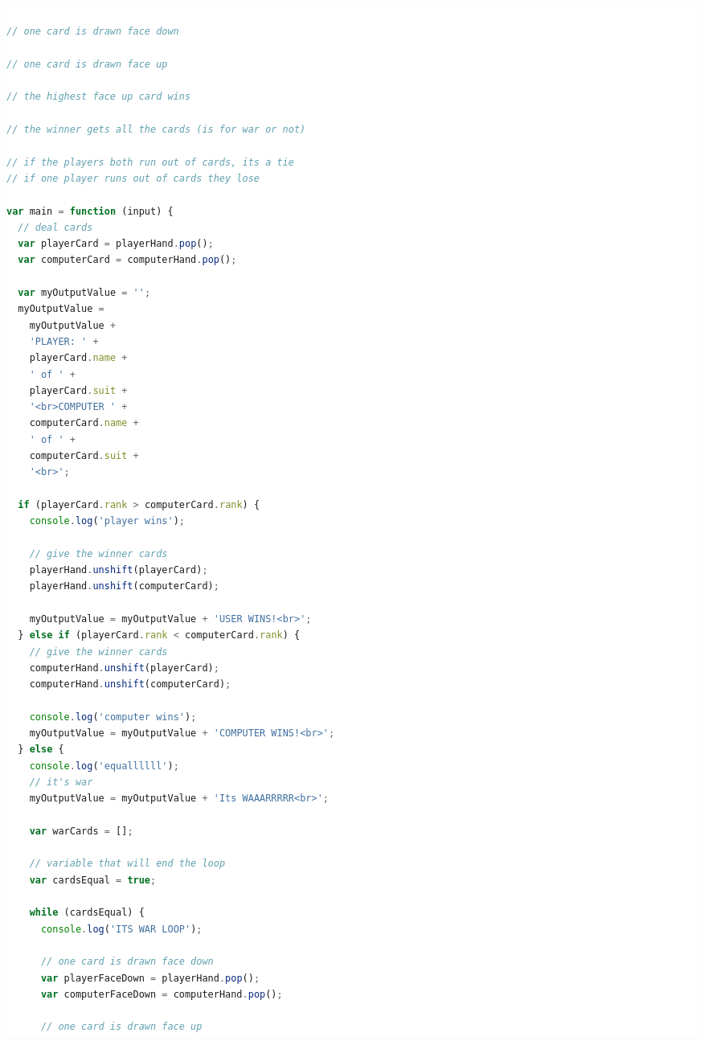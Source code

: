 ```javascript

// one card is drawn face down

// one card is drawn face up

// the highest face up card wins

// the winner gets all the cards (is for war or not)

// if the players both run out of cards, its a tie
// if one player runs out of cards they lose

var main = function (input) {
  // deal cards
  var playerCard = playerHand.pop();
  var computerCard = computerHand.pop();

  var myOutputValue = '';
  myOutputValue =
    myOutputValue +
    'PLAYER: ' +
    playerCard.name +
    ' of ' +
    playerCard.suit +
    '<br>COMPUTER ' +
    computerCard.name +
    ' of ' +
    computerCard.suit +
    '<br>';

  if (playerCard.rank > computerCard.rank) {
    console.log('player wins');

    // give the winner cards
    playerHand.unshift(playerCard);
    playerHand.unshift(computerCard);

    myOutputValue = myOutputValue + 'USER WINS!<br>';
  } else if (playerCard.rank < computerCard.rank) {
    // give the winner cards
    computerHand.unshift(playerCard);
    computerHand.unshift(computerCard);

    console.log('computer wins');
    myOutputValue = myOutputValue + 'COMPUTER WINS!<br>';
  } else {
    console.log('equallllll');
    // it's war
    myOutputValue = myOutputValue + 'Its WAAARRRRR<br>';

    var warCards = [];

    // variable that will end the loop
    var cardsEqual = true;

    while (cardsEqual) {
      console.log('ITS WAR LOOP');

      // one card is drawn face down
      var playerFaceDown = playerHand.pop();
      var computerFaceDown = computerHand.pop();

      // one card is drawn face up
```